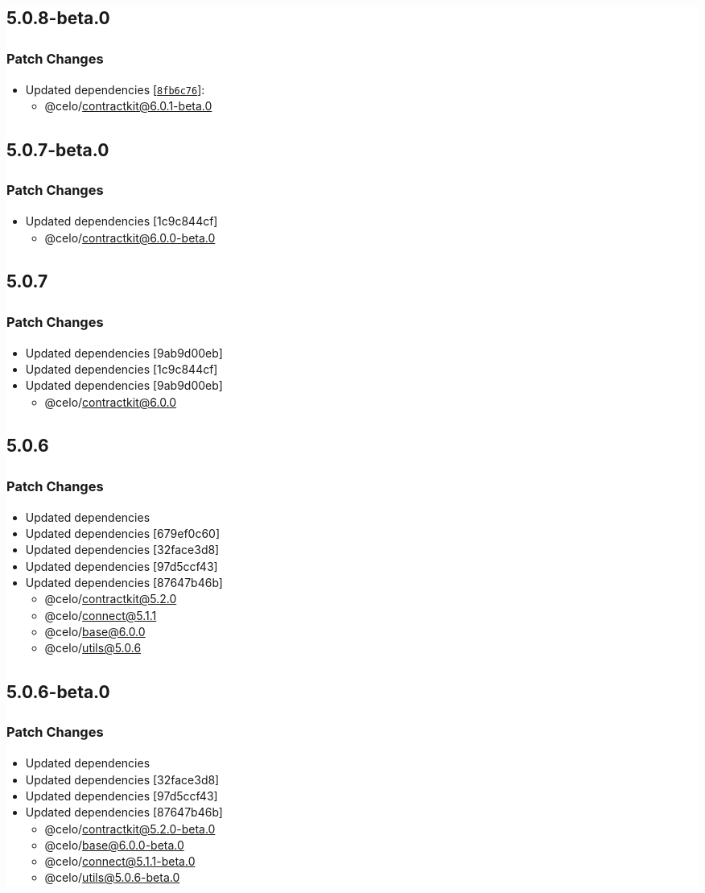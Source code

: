 ## 5.0.8-beta.0

### Patch Changes

- Updated dependencies [[`8fb6c76`](https://github.com/celo-org/developer-tooling/commit/8fb6c76e4fada71c91f516ed151c4519ff2fe0fd)]:
  - @celo/contractkit@6.0.1-beta.0

## 5.0.7-beta.0

### Patch Changes

- Updated dependencies [1c9c844cf]
  - @celo/contractkit@6.0.0-beta.0

## 5.0.7

### Patch Changes

- Updated dependencies [9ab9d00eb]
- Updated dependencies [1c9c844cf]
- Updated dependencies [9ab9d00eb]
  - @celo/contractkit@6.0.0

## 5.0.6

### Patch Changes

- Updated dependencies
- Updated dependencies [679ef0c60]
- Updated dependencies [32face3d8]
- Updated dependencies [97d5ccf43]
- Updated dependencies [87647b46b]
  - @celo/contractkit@5.2.0
  - @celo/connect@5.1.1
  - @celo/base@6.0.0
  - @celo/utils@5.0.6

## 5.0.6-beta.0

### Patch Changes

- Updated dependencies
- Updated dependencies [32face3d8]
- Updated dependencies [97d5ccf43]
- Updated dependencies [87647b46b]
  - @celo/contractkit@5.2.0-beta.0
  - @celo/base@6.0.0-beta.0
  - @celo/connect@5.1.1-beta.0
  - @celo/utils@5.0.6-beta.0
